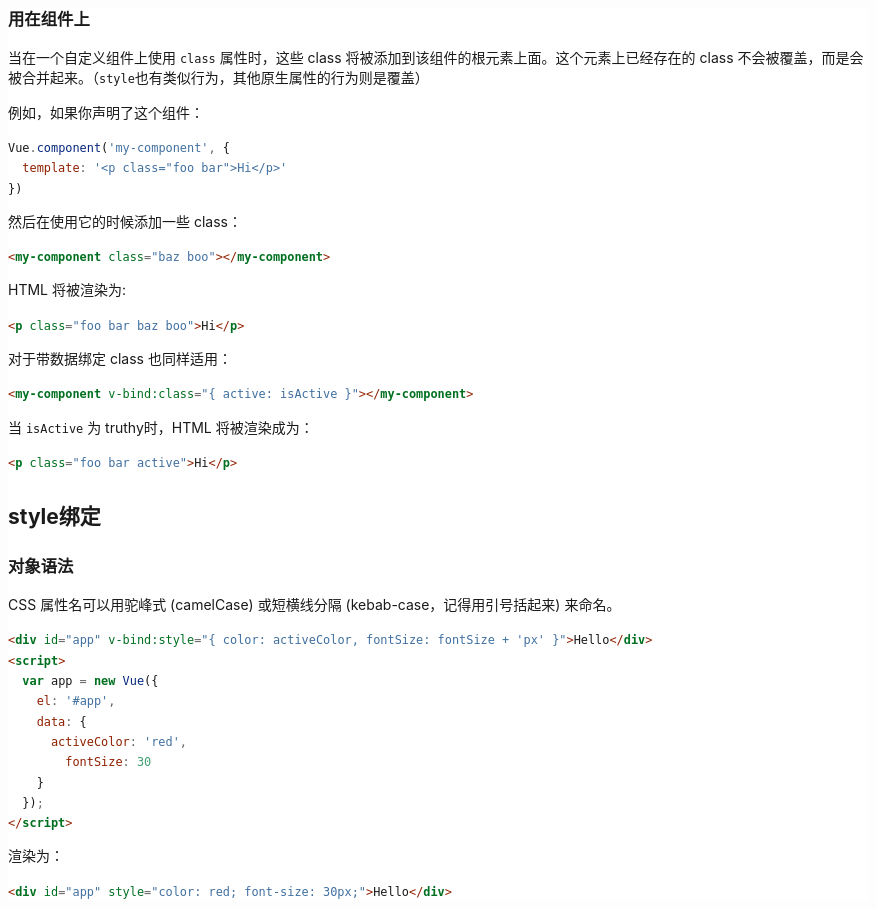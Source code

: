 ### 用在组件上

当在一个自定义组件上使用 `class` 属性时，这些 class 将被添加到该组件的根元素上面。这个元素上已经存在的 class 不会被覆盖，而是会被合并起来。（`style`也有类似行为，其他原生属性的行为则是覆盖）

例如，如果你声明了这个组件：

```javascript
Vue.component('my-component', {
  template: '<p class="foo bar">Hi</p>'
})
```

然后在使用它的时候添加一些 class：

```html
<my-component class="baz boo"></my-component>
```

HTML 将被渲染为:

```html
<p class="foo bar baz boo">Hi</p>
```

对于带数据绑定 class 也同样适用：

```html
<my-component v-bind:class="{ active: isActive }"></my-component>
```

当 `isActive` 为 truthy时，HTML 将被渲染成为：

```html
<p class="foo bar active">Hi</p>
```

## style绑定

### 对象语法

CSS 属性名可以用驼峰式 (camelCase) 或短横线分隔 (kebab-case，记得用引号括起来) 来命名。

```html
<div id="app" v-bind:style="{ color: activeColor, fontSize: fontSize + 'px' }">Hello</div>
<script>
  var app = new Vue({
    el: '#app',
    data: {
      activeColor: 'red',
  		fontSize: 30
    }
  });
</script>
```

渲染为：

```html
<div id="app" style="color: red; font-size: 30px;">Hello</div>
```
